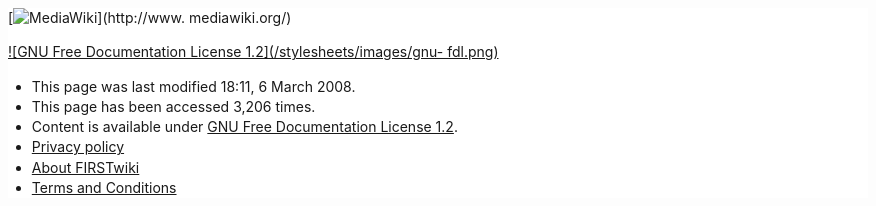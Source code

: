 [![MediaWiki](/skins/common/images/poweredby_mediawiki_88x31.png)](http://www.
mediawiki.org/)

[![GNU Free Documentation License 1.2](/stylesheets/images/gnu-
fdl.png)](http://www.gnu.org/copyleft/fdl.html)

  * This page was last modified 18:11, 6 March 2008.
  * This page has been accessed 3,206 times.
  * Content is available under [GNU Free Documentation License 1.2](http://www.gnu.org/copyleft/fdl.html "http://www.gnu.org/copyleft/fdl.html" ).
  * [Privacy policy](/index.php/FIRSTwiki:Privacy_policy "FIRSTwiki:Privacy policy" )
  * [About FIRSTwiki](/index.php/FIRSTwiki:About "FIRSTwiki:About" )
  * [Terms and Conditions](/index.php/FIRSTwiki:Terms_and_conditions "FIRSTwiki:Terms and conditions" )

